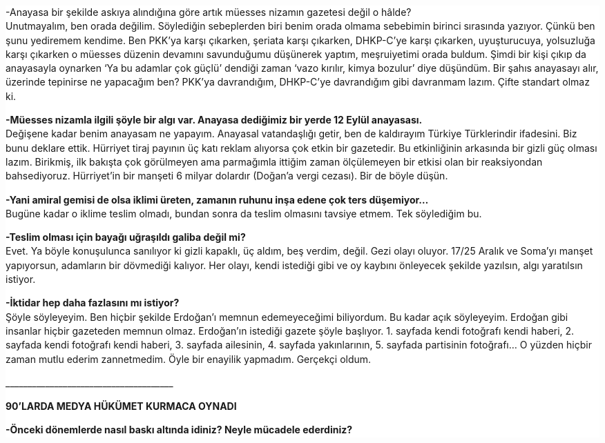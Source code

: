    -Anayasa bir şekilde askıya alındığına göre artık müesses nizamın gazetesi değil o hâlde?
  </strong>
  <br/>
  Unutmayalım, ben orada değilim. Söylediğin sebeplerden biri benim orada olmama sebebimin birinci sırasında yazıyor. Çünkü ben şunu yediremem kendime. Ben PKK’ya karşı çıkarken, şeriata karşı çıkarken, DHKP-C’ye karşı çıkarken, uyuşturucuya, yolsuzluğa karşı çıkarken o müesses düzenin devamını savunduğumu düşünerek yaptım, meşruiyetimi orada buldum. Şimdi bir kişi çıkıp da anayasayla oynarken ‘Ya bu adamlar çok güçlü’ dendiği zaman ‘vazo kırılır, kimya bozulur’ diye düşündüm. Bir şahıs anayasayı alır, üzerinde tepinirse ne yapacağım ben? PKK’ya davrandığım, DHKP-C’ye davrandığım gibi davranmam lazım. Çifte standart olmaz ki.
 </p>
 <p>
  <strong>
   -Müesses nizamla ilgili şöyle bir algı var. Anayasa dediğimiz bir yerde 12 Eylül anayasası.
  </strong>
  <br/>
  Değişene kadar benim anayasam ne yapayım. Anayasal vatandaşlığı getir, ben de kaldırayım Türkiye Türklerindir ifadesini. Biz bunu deklare ettik. Hürriyet tiraj payının üç katı reklam alıyorsa çok etkin bir gazetedir. Bu etkinliğinin arkasında bir gizli güç olması lazım. Birikmiş, ilk bakışta çok görülmeyen ama parmağımla ittiğim zaman ölçülemeyen bir etkisi olan bir reaksiyondan bahsediyoruz. Hürriyet’in bir manşeti 6 milyar dolardır (Doğan’a vergi cezası). Bir de böyle düşün.
 </p>
 <p>
  <strong>
   -Yani amiral gemisi de olsa iklimi üreten, zamanın ruhunu inşa edene çok ters düşemiyor…
  </strong>
  <br/>
  Bugüne kadar o iklime teslim olmadı, bundan sonra da teslim olmasını tavsiye etmem. Tek söylediğim bu.
 </p>
 <p>
  <strong>
   -Teslim olması için bayağı uğraşıldı galiba değil mi?
  </strong>
  <br/>
  Evet. Ya böyle konuşulunca sanılıyor ki gizli kapaklı, üç aldım, beş verdim, değil. Gezi olayı oluyor. 17/25 Aralık ve Soma’yı manşet yapıyorsun, adamların bir dövmediği kalıyor. Her olayı, kendi istediği gibi ve oy kaybını önleyecek şekilde yazılsın, algı yaratılsın istiyor.
 </p>
 <p>
  <strong>
   -İktidar hep daha fazlasını mı istiyor?
  </strong>
  <br/>
  Şöyle söyleyeyim. Ben hiçbir şekilde Erdoğan’ı memnun edemeyeceğimi biliyordum. Bu kadar açık söyleyeyim. Erdoğan gibi insanlar hiçbir gazeteden memnun olmaz. Erdoğan’ın istediği gazete şöyle başlıyor. 1. sayfada kendi fotoğrafı kendi haberi, 2. sayfada kendi fotoğrafı kendi haberi, 3. sayfada ailesinin, 4. sayfada yakınlarının, 5. sayfada partisinin fotoğrafı… O yüzden hiçbir zaman mutlu ederim zannetmedim. Öyle bir enayilik yapmadım. Gerçekçi oldum.
 </p>
 <p>
  ______________________________________
 </p>
 <p>
  <strong>
   90’LARDA MEDYA HÜKÜMET KURMACA OYNADI
  </strong>
 </p>
 <p>
  <strong>
   -Önceki dönemlerde nasıl baskı altında idiniz? Neyle mücadele ederdiniz?
  </strong>
  <br/>